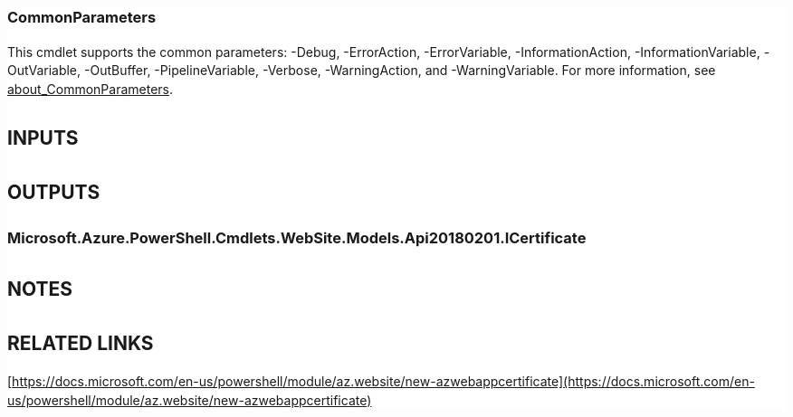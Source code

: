 ### CommonParameters
This cmdlet supports the common parameters: -Debug, -ErrorAction, -ErrorVariable, -InformationAction, -InformationVariable, -OutVariable, -OutBuffer, -PipelineVariable, -Verbose, -WarningAction, and -WarningVariable. For more information, see [about_CommonParameters](http://go.microsoft.com/fwlink/?LinkID=113216).

## INPUTS

## OUTPUTS

### Microsoft.Azure.PowerShell.Cmdlets.WebSite.Models.Api20180201.ICertificate
## NOTES

## RELATED LINKS

[https://docs.microsoft.com/en-us/powershell/module/az.website/new-azwebappcertificate](https://docs.microsoft.com/en-us/powershell/module/az.website/new-azwebappcertificate)

